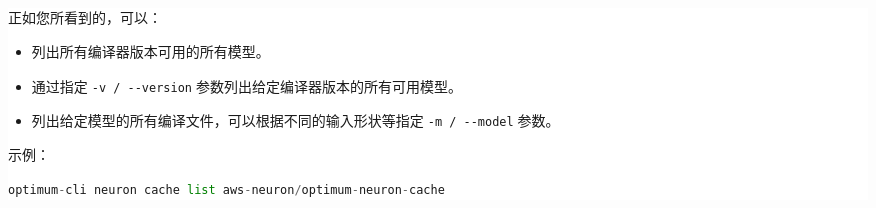 正如您所看到的，可以：

+   列出所有编译器版本可用的所有模型。

+   通过指定 `-v / --version` 参数列出给定编译器版本的所有可用模型。

+   列出给定模型的所有编译文件，可以根据不同的输入形状等指定 `-m / --model` 参数。

示例：

```py
optimum-cli neuron cache list aws-neuron/optimum-neuron-cache
```
